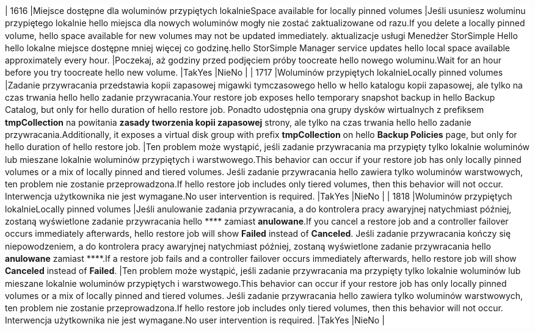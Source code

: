 | <span data-ttu-id="a0539-273">16</span><span class="sxs-lookup"><span data-stu-id="a0539-273">16</span></span> |<span data-ttu-id="a0539-274">Miejsce dostępne dla woluminów przypiętych lokalnie</span><span class="sxs-lookup"><span data-stu-id="a0539-274">Space available for locally pinned volumes</span></span> |<span data-ttu-id="a0539-275">Jeśli usuniesz woluminu przypiętego lokalnie hello miejsca dla nowych woluminów mogły nie zostać zaktualizowane od razu.</span><span class="sxs-lookup"><span data-stu-id="a0539-275">If you delete a locally pinned volume, hello space available for new volumes may not be updated immediately.</span></span> <span data-ttu-id="a0539-276">aktualizacje usługi Menedżer StorSimple Hello hello lokalne miejsce dostępne mniej więcej co godzinę.</span><span class="sxs-lookup"><span data-stu-id="a0539-276">hello StorSimple Manager service updates hello local space available approximately every hour.</span></span> |<span data-ttu-id="a0539-277">Poczekaj, aż godziny przed podjęciem próby toocreate hello nowego woluminu.</span><span class="sxs-lookup"><span data-stu-id="a0539-277">Wait for an hour before you try toocreate hello new volume.</span></span> |<span data-ttu-id="a0539-278">Tak</span><span class="sxs-lookup"><span data-stu-id="a0539-278">Yes</span></span> |<span data-ttu-id="a0539-279">Nie</span><span class="sxs-lookup"><span data-stu-id="a0539-279">No</span></span> |
| <span data-ttu-id="a0539-280">17</span><span class="sxs-lookup"><span data-stu-id="a0539-280">17</span></span> |<span data-ttu-id="a0539-281">Woluminów przypiętych lokalnie</span><span class="sxs-lookup"><span data-stu-id="a0539-281">Locally pinned volumes</span></span> |<span data-ttu-id="a0539-282">Zadanie przywracania przedstawia kopii zapasowej migawki tymczasowego hello w hello katalogu kopii zapasowej, ale tylko na czas trwania hello hello zadanie przywracania.</span><span class="sxs-lookup"><span data-stu-id="a0539-282">Your restore job exposes hello temporary snapshot backup in hello Backup Catalog, but only for hello duration of hello restore job.</span></span> <span data-ttu-id="a0539-283">Ponadto udostępnia ona grupy dysków wirtualnych z prefiksem **tmpCollection** na powitania **zasady tworzenia kopii zapasowej** strony, ale tylko na czas trwania hello hello zadanie przywracania.</span><span class="sxs-lookup"><span data-stu-id="a0539-283">Additionally, it exposes a virtual disk group with prefix **tmpCollection** on hello **Backup Policies** page, but only for hello duration of hello restore job.</span></span> |<span data-ttu-id="a0539-284">Ten problem może wystąpić, jeśli zadanie przywracania ma przypięty tylko lokalnie woluminów lub mieszane lokalnie woluminów przypiętych i warstwowego.</span><span class="sxs-lookup"><span data-stu-id="a0539-284">This behavior can occur if your restore job has only locally pinned volumes or a mix of locally pinned and tiered volumes.</span></span> <span data-ttu-id="a0539-285">Jeśli zadanie przywracania hello zawiera tylko woluminów warstwowych, ten problem nie zostanie przeprowadzona.</span><span class="sxs-lookup"><span data-stu-id="a0539-285">If hello restore job includes only tiered volumes, then this behavior will not occur.</span></span> <span data-ttu-id="a0539-286">Interwencja użytkownika nie jest wymagane.</span><span class="sxs-lookup"><span data-stu-id="a0539-286">No user intervention is required.</span></span> |<span data-ttu-id="a0539-287">Tak</span><span class="sxs-lookup"><span data-stu-id="a0539-287">Yes</span></span> |<span data-ttu-id="a0539-288">Nie</span><span class="sxs-lookup"><span data-stu-id="a0539-288">No</span></span> |
| <span data-ttu-id="a0539-289">18</span><span class="sxs-lookup"><span data-stu-id="a0539-289">18</span></span> |<span data-ttu-id="a0539-290">Woluminów przypiętych lokalnie</span><span class="sxs-lookup"><span data-stu-id="a0539-290">Locally pinned volumes</span></span> |<span data-ttu-id="a0539-291">Jeśli anulowanie zadania przywracania, a do kontrolera pracy awaryjnej natychmiast później, zostaną wyświetlone zadanie przywracania hello **** zamiast **anulowane**.</span><span class="sxs-lookup"><span data-stu-id="a0539-291">If you cancel a restore job and a controller failover occurs immediately afterwards, hello restore job will show **Failed** instead of **Canceled**.</span></span> <span data-ttu-id="a0539-292">Jeśli zadanie przywracania kończy się niepowodzeniem, a do kontrolera pracy awaryjnej natychmiast później, zostaną wyświetlone zadanie przywracania hello **anulowane** zamiast ****.</span><span class="sxs-lookup"><span data-stu-id="a0539-292">If a restore job fails and a controller failover occurs immediately afterwards, hello restore job will show **Canceled** instead of **Failed**.</span></span> |<span data-ttu-id="a0539-293">Ten problem może wystąpić, jeśli zadanie przywracania ma przypięty tylko lokalnie woluminów lub mieszane lokalnie woluminów przypiętych i warstwowego.</span><span class="sxs-lookup"><span data-stu-id="a0539-293">This behavior can occur if your restore job has only locally pinned volumes or a mix of locally pinned and tiered volumes.</span></span> <span data-ttu-id="a0539-294">Jeśli zadanie przywracania hello zawiera tylko woluminów warstwowych, ten problem nie zostanie przeprowadzona.</span><span class="sxs-lookup"><span data-stu-id="a0539-294">If hello restore job includes only tiered volumes, then this behavior will not occur.</span></span> <span data-ttu-id="a0539-295">Interwencja użytkownika nie jest wymagane.</span><span class="sxs-lookup"><span data-stu-id="a0539-295">No user intervention is required.</span></span> |<span data-ttu-id="a0539-296">Tak</span><span class="sxs-lookup"><span data-stu-id="a0539-296">Yes</span></span> |<span data-ttu-id="a0539-297">Nie</span><span class="sxs-lookup"><span data-stu-id="a0539-297">No</span></span> |